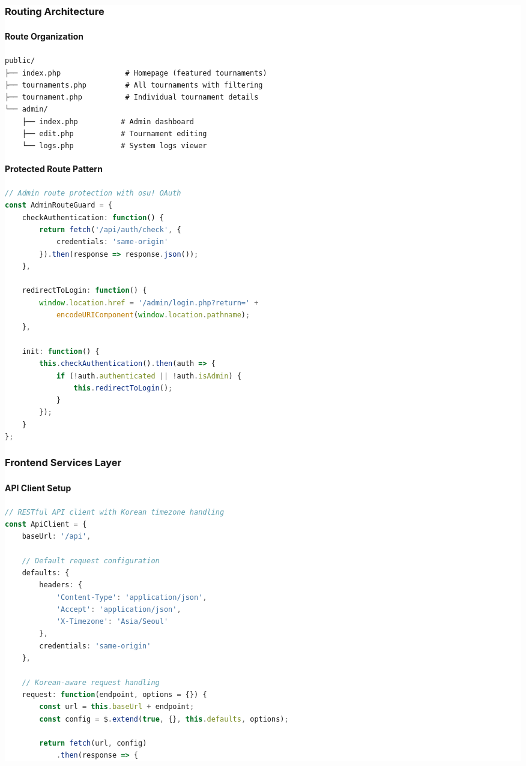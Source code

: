 ### Routing Architecture

#### Route Organization
```
public/
├── index.php               # Homepage (featured tournaments)
├── tournaments.php         # All tournaments with filtering
├── tournament.php          # Individual tournament details
└── admin/
    ├── index.php          # Admin dashboard
    ├── edit.php           # Tournament editing
    └── logs.php           # System logs viewer
```

#### Protected Route Pattern
```typescript
// Admin route protection with osu! OAuth
const AdminRouteGuard = {
    checkAuthentication: function() {
        return fetch('/api/auth/check', {
            credentials: 'same-origin'
        }).then(response => response.json());
    },

    redirectToLogin: function() {
        window.location.href = '/admin/login.php?return=' + 
            encodeURIComponent(window.location.pathname);
    },

    init: function() {
        this.checkAuthentication().then(auth => {
            if (!auth.authenticated || !auth.isAdmin) {
                this.redirectToLogin();
            }
        });
    }
};
```

### Frontend Services Layer

#### API Client Setup
```typescript
// RESTful API client with Korean timezone handling
const ApiClient = {
    baseUrl: '/api',
    
    // Default request configuration
    defaults: {
        headers: {
            'Content-Type': 'application/json',
            'Accept': 'application/json',
            'X-Timezone': 'Asia/Seoul'
        },
        credentials: 'same-origin'
    },

    // Korean-aware request handling
    request: function(endpoint, options = {}) {
        const url = this.baseUrl + endpoint;
        const config = $.extend(true, {}, this.defaults, options);
        
        return fetch(url, config)
            .then(response => {
```